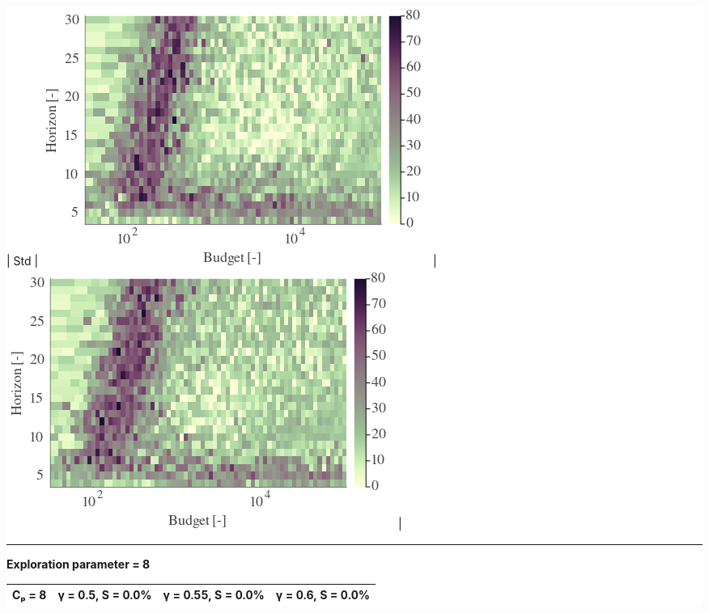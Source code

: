 | Std | ![](fig/sp_T/std_g_0.95_cp_4.png) | ![](fig/sp_T/std_g_1.0_cp_4.png) | 

---

**Exploration parameter = 8**

| Cₚ = 8 | γ = 0.5, S = 0.0% | γ = 0.55, S = 0.0% | γ = 0.6, S = 0.0% | 
| --- | --- | --- | --- | 
